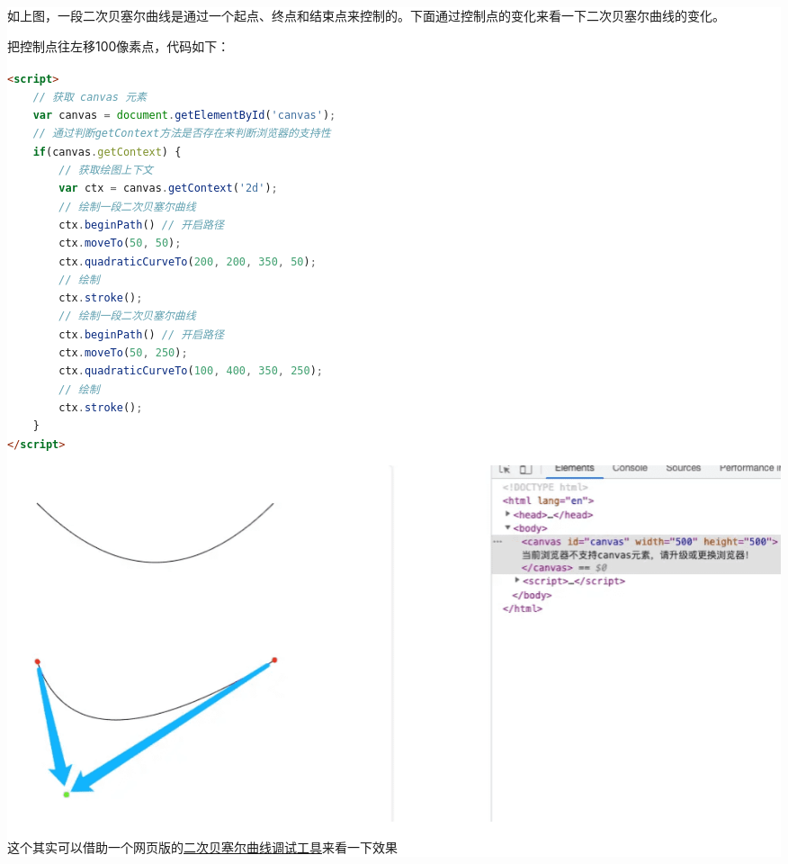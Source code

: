 

如上图，一段二次贝塞尔曲线是通过一个起点、终点和结束点来控制的。下面通过控制点的变化来看一下二次贝塞尔曲线的变化。

把控制点往左移100像素点，代码如下：

```html
<script>
    // 获取 canvas 元素
    var canvas = document.getElementById('canvas');
    // 通过判断getContext方法是否存在来判断浏览器的支持性
    if(canvas.getContext) {
        // 获取绘图上下文
        var ctx = canvas.getContext('2d');
        // 绘制一段二次贝塞尔曲线
        ctx.beginPath() // 开启路径
        ctx.moveTo(50, 50);
        ctx.quadraticCurveTo(200, 200, 350, 50);
        // 绘制
        ctx.stroke();
        // 绘制一段二次贝塞尔曲线
        ctx.beginPath() // 开启路径
        ctx.moveTo(50, 250);
        ctx.quadraticCurveTo(100, 400, 350, 250);
        // 绘制
        ctx.stroke();
    }
</script>
```

![image-20240119150907707](Canvas笔记.assets/image-20240119150907707.png)



这个其实可以借助一个网页版的[二次贝塞尔曲线调试工具](https://link.juejin.cn/?target=http%3A%2F%2Fblogs.sitepointstatic.com%2Fexamples%2Ftech%2Fcanvas-curves%2Fquadratic-curve.html)来看一下效果
